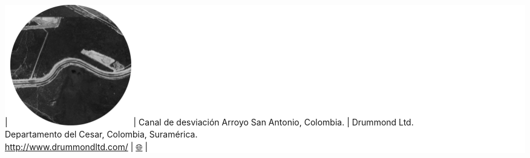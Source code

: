 | <img alt="R.HydroTools" src="graph/ArroyoElZorroCesarColombia3.png" width="200px">    | Canal de desviación Arroyo San Antonio, Colombia.                                                                                                                                                                             | Drummond Ltd.<br>Departamento del Cesar, Colombia, Suramérica.<br>http://www.drummondltd.com/                                                                                                                                                                                                                                                                                                                                                                                                                                                                                                                                                                                                                                                                                                                                                                                                                                                                                                                                                                                                                                                                                                                                                                                                                                                                                                                                                                                                                                                                                                                                                                                                                                                                                  |  [:globe_with_meridians:](http://maps.google.com/maps?q=9.520558,-73.483489)   |
